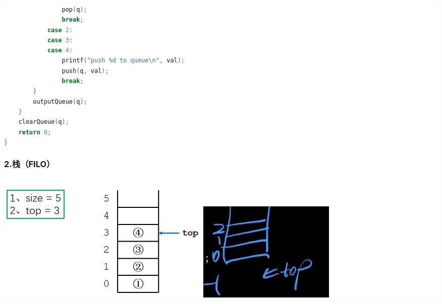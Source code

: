 ```c++
                pop(q);
                break;
            case 2:
            case 3:
            case 4:
                printf("push %d to queue\n", val);
                push(q, val);
                break;
        }
        outputQueue(q);
    }
    clearQueue(q);
    return 0;
}

```

### 2.栈（FILO）

<img src="typora_image\image-20230319162949650.png" alt="image-20230319162949650" style="zoom:50%;" /><img src="typora_image\image-20230319163455149.png" alt="image-20230319163455149" style="zoom:50%;" />
